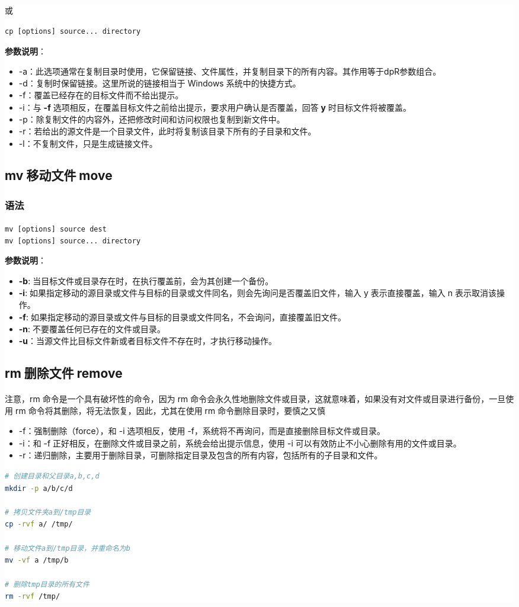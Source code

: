 或

```
cp [options] source... directory
```

**参数说明**：

- -a：此选项通常在复制目录时使用，它保留链接、文件属性，并复制目录下的所有内容。其作用等于dpR参数组合。
- -d：复制时保留链接。这里所说的链接相当于 Windows 系统中的快捷方式。
- -f：覆盖已经存在的目标文件而不给出提示。
- -i：与 **-f** 选项相反，在覆盖目标文件之前给出提示，要求用户确认是否覆盖，回答 **y** 时目标文件将被覆盖。
- -p：除复制文件的内容外，还把修改时间和访问权限也复制到新文件中。
- -r：若给出的源文件是一个目录文件，此时将复制该目录下所有的子目录和文件。
- -l：不复制文件，只是生成链接文件。

## **mv** 移动文件 move

### 语法

```
mv [options] source dest
mv [options] source... directory
```

**参数说明**：

- **-b**: 当目标文件或目录存在时，在执行覆盖前，会为其创建一个备份。
- **-i**: 如果指定移动的源目录或文件与目标的目录或文件同名，则会先询问是否覆盖旧文件，输入 y 表示直接覆盖，输入 n 表示取消该操作。
- **-f**: 如果指定移动的源目录或文件与目标的目录或文件同名，不会询问，直接覆盖旧文件。
- **-n**: 不要覆盖任何已存在的文件或目录。
- **-u**：当源文件比目标文件新或者目标文件不存在时，才执行移动操作。

## **rm** 删除文件 remove

注意，rm 命令是一个具有破坏性的命令，因为 rm 命令会永久性地删除文件或目录，这就意味着，如果没有对文件或目录进行备份，一旦使用 rm 命令将其删除，将无法恢复，因此，尤其在使用 rm 命令删除目录时，要慎之又慎

* -f：强制删除（force），和 -i 选项相反，使用 -f，系统将不再询问，而是直接删除目标文件或目录。
* -i：和 -f 正好相反，在删除文件或目录之前，系统会给出提示信息，使用 -i 可以有效防止不小心删除有用的文件或目录。
* -r：递归删除，主要用于删除目录，可删除指定目录及包含的所有内容，包括所有的子目录和文件。

```sh
# 创建目录和父目录a,b,c,d
mkdir -p a/b/c/d

# 拷贝文件夹a到/tmp目录
cp -rvf a/ /tmp/

# 移动文件a到/tmp目录，并重命名为b
mv -vf a /tmp/b

# 删除tmp目录的所有文件
rm -rvf /tmp/
```
